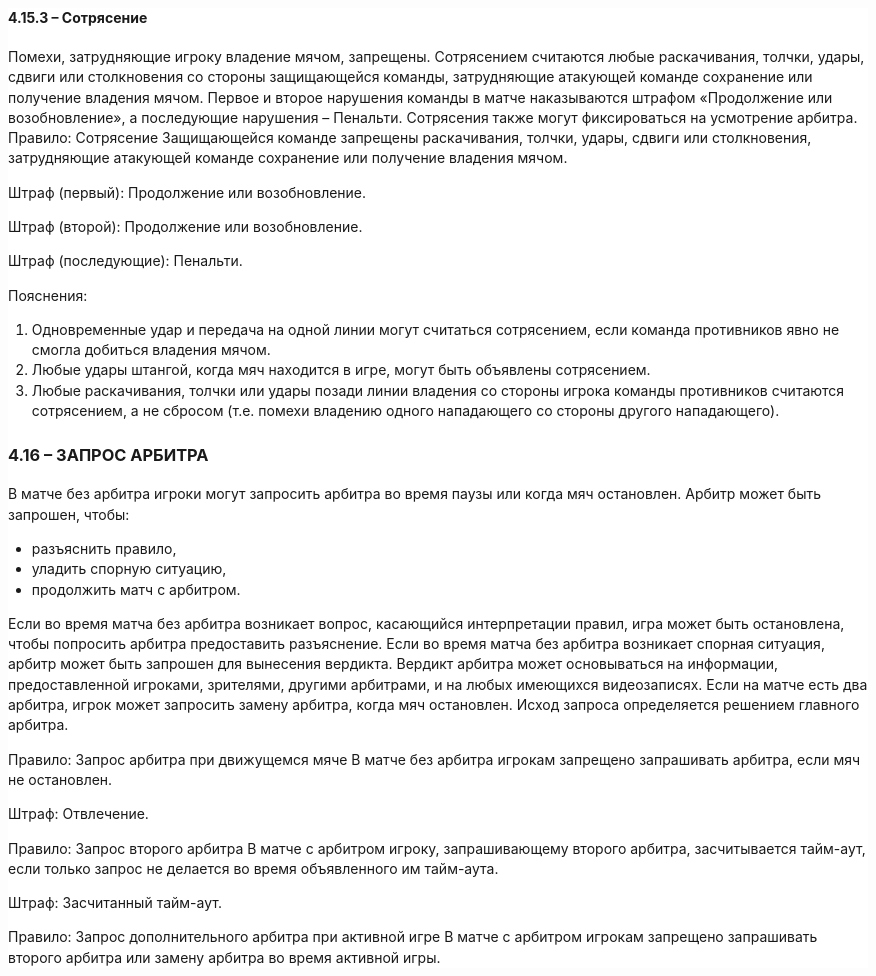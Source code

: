 #### 4.15.3 – Сотрясение

Помехи, затрудняющие игроку владение мячом, запрещены. Сотрясением считаются любые
раскачивания, толчки, удары, сдвиги или столкновения со стороны защищающейся команды,
затрудняющие атакующей команде сохранение или получение владения мячом.
Первое и второе нарушения команды в матче наказываются штрафом «Продолжение или
возобновление», а последующие нарушения – Пенальти.
Сотрясения также могут фиксироваться на усмотрение арбитра.
Правило: Сотрясение
Защищающейся команде запрещены раскачивания, толчки, удары, сдвиги или столкновения,
затрудняющие атакующей команде сохранение или получение владения мячом.

Штраф (первый): Продолжение или возобновление.

Штраф (второй): Продолжение или возобновление.

Штраф (последующие): Пенальти.

Пояснения:

1. Одновременные удар и передача на одной линии могут считаться сотрясением, если
команда противников явно не смогла добиться владения мячом.
2. Любые удары штангой, когда мяч находится в игре, могут быть объявлены сотрясением.
3. Любые раскачивания, толчки или удары позади линии владения со стороны игрока команды
противников считаются сотрясением, а не сбросом (т.е. помехи владению одного нападающего со стороны другого нападающего).

### 4.16 – ЗАПРОС АРБИТРА

В матче без арбитра игроки могут запросить арбитра во время паузы или когда мяч остановлен.
Арбитр может быть запрошен, чтобы:

- разъяснить правило,
- уладить спорную ситуацию,
- продолжить матч с арбитром.

Если во время матча без арбитра возникает вопрос, касающийся интерпретации правил, игра
может быть остановлена, чтобы попросить арбитра предоставить разъяснение.
Если во время матча без арбитра возникает спорная ситуация, арбитр может быть запрошен для
вынесения вердикта. Вердикт арбитра может основываться на информации, предоставленной
игроками, зрителями, другими арбитрами, и на любых имеющихся видеозаписях.
Если на матче есть два арбитра, игрок может запросить замену арбитра, когда мяч остановлен.
Исход запроса определяется решением главного арбитра.

Правило: Запрос арбитра при движущемся мяче
В матче без арбитра игрокам запрещено запрашивать арбитра, если мяч не остановлен.

Штраф: Отвлечение.

Правило: Запрос второго арбитра
В матче с арбитром игроку, запрашивающему второго арбитра, засчитывается тайм-аут, если
только запрос не делается во время объявленного им тайм-аута.

Штраф: Засчитанный тайм-аут.

Правило: Запрос дополнительного арбитра при активной игре
В матче с арбитром игрокам запрещено запрашивать второго арбитра или замену арбитра во время активной игры.
